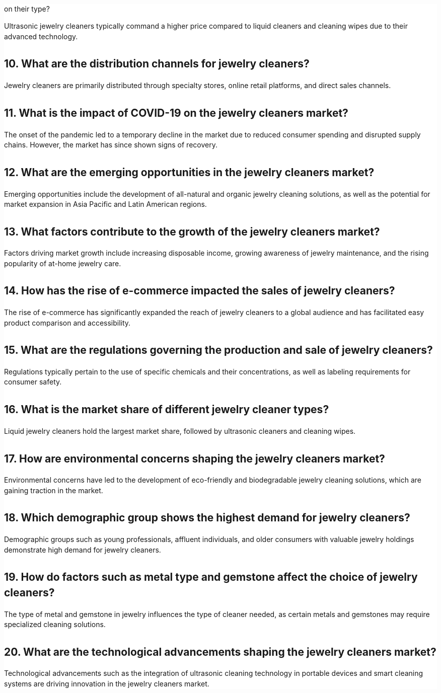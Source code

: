 on their type?</h2> <p>Ultrasonic jewelry cleaners typically command a higher price compared to liquid cleaners and cleaning wipes due to their advanced technology.</p> <h2>10. What are the distribution channels for jewelry cleaners?</h2> <p>Jewelry cleaners are primarily distributed through specialty stores, online retail platforms, and direct sales channels.</p> <h2>11. What is the impact of COVID-19 on the jewelry cleaners market?</h2> <p>The onset of the pandemic led to a temporary decline in the market due to reduced consumer spending and disrupted supply chains. However, the market has since shown signs of recovery.</p> <h2>12. What are the emerging opportunities in the jewelry cleaners market?</h2> <p>Emerging opportunities include the development of all-natural and organic jewelry cleaning solutions, as well as the potential for market expansion in Asia Pacific and Latin American regions.</p> <h2>13. What factors contribute to the growth of the jewelry cleaners market?</h2> <p>Factors driving market growth include increasing disposable income, growing awareness of jewelry maintenance, and the rising popularity of at-home jewelry care.</p> <h2>14. How has the rise of e-commerce impacted the sales of jewelry cleaners?</h2> <p>The rise of e-commerce has significantly expanded the reach of jewelry cleaners to a global audience and has facilitated easy product comparison and accessibility.</p> <h2>15. What are the regulations governing the production and sale of jewelry cleaners?</h2> <p>Regulations typically pertain to the use of specific chemicals and their concentrations, as well as labeling requirements for consumer safety.</p> <h2>16. What is the market share of different jewelry cleaner types?</h2> <p>Liquid jewelry cleaners hold the largest market share, followed by ultrasonic cleaners and cleaning wipes.</p> <h2>17. How are environmental concerns shaping the jewelry cleaners market?</h2> <p>Environmental concerns have led to the development of eco-friendly and biodegradable jewelry cleaning solutions, which are gaining traction in the market.</p> <h2>18. Which demographic group shows the highest demand for jewelry cleaners?</h2> <p>Demographic groups such as young professionals, affluent individuals, and older consumers with valuable jewelry holdings demonstrate high demand for jewelry cleaners.</p> <h2>19. How do factors such as metal type and gemstone affect the choice of jewelry cleaners?</h2> <p>The type of metal and gemstone in jewelry influences the type of cleaner needed, as certain metals and gemstones may require specialized cleaning solutions.</p> <h2>20. What are the technological advancements shaping the jewelry cleaners market?</h2> <p>Technological advancements such as the integration of ultrasonic cleaning technology in portable devices and smart cleaning systems are driving innovation in the jewelry cleaners market.</p></body></html></strong></p>
